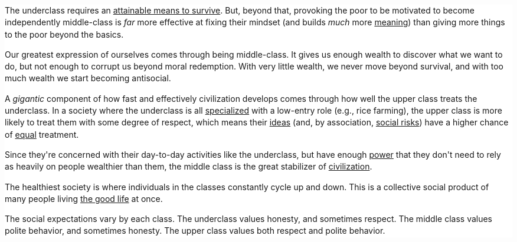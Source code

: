 The underclass requires an [attainable means to survive](hardship-poverty.md). But, beyond that, provoking the poor to be motivated to become independently middle-class is *far* more effective at fixing their mindset (and builds *much* more [meaning](meaning.md)) than giving more things to the poor beyond the basics.

Our greatest expression of ourselves comes through being middle-class. It gives us enough wealth to discover what we want to do, but not enough to corrupt us beyond moral redemption. With very little wealth, we never move beyond survival, and with too much wealth we start becoming antisocial.

A *gigantic* component of how fast and effectively civilization develops comes through how well the upper class treats the underclass. In a society where the underclass is all [specialized](jobs-spcialization.md) with a low-entry role (e.g., rice farming), the upper class is more likely to treat them with some degree of respect, which means their [ideas](values.md) (and, by association, [social risks](socialrisk.md)) have a higher chance of [equal](culture.md) treatment.

Since they're concerned with their day-to-day activities like the underclass, but have enough [power](power-types.md) that they don't need to rely as heavily on people wealthier than them, the middle class is the great stabilizer of [civilization](jobs-spcialization.md).

The healthiest society is where individuals in the classes constantly cycle up and down. This is a collective social product of many people living [the good life](goodlife.md) at once.

The social expectations vary by each class. The underclass values honesty, and sometimes respect. The middle class values polite behavior, and sometimes honesty. The upper class values both respect and polite behavior.
